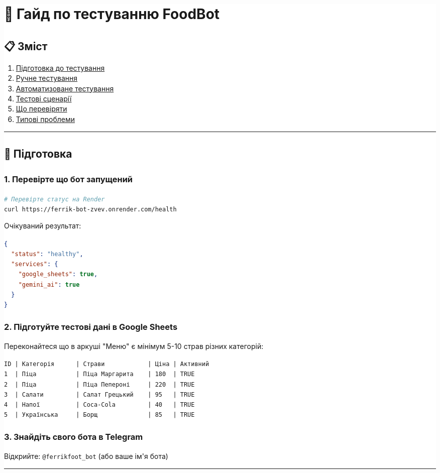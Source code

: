 # 🧪 Гайд по тестуванню FoodBot

## 📋 Зміст

1. [Підготовка до тестування](#підготовка)
2. [Ручне тестування](#ручне-тестування)
3. [Автоматизоване тестування](#автоматизоване-тестування)
4. [Тестові сценарії](#тестові-сценарії)
5. [Що перевіряти](#що-перевіряти)
6. [Типові проблеми](#типові-проблеми)

---

## 🔧 Підготовка

### 1. Перевірте що бот запущений

```bash
# Перевірте статус на Render
curl https://ferrik-bot-zvev.onrender.com/health
```

Очікуваний результат:
```json
{
  "status": "healthy",
  "services": {
    "google_sheets": true,
    "gemini_ai": true
  }
}
```

### 2. Підготуйте тестові дані в Google Sheets

Переконайтеся що в аркуші "Меню" є мінімум 5-10 страв різних категорій:

```
ID | Категорія      | Страви            | Ціна | Активний
1  | Піца           | Піца Маргарита    | 180  | TRUE
2  | Піца           | Піца Пепероні     | 220  | TRUE
3  | Салати         | Салат Грецький    | 95   | TRUE
4  | Напої          | Coca-Cola         | 40   | TRUE
5  | Українська     | Борщ              | 85   | TRUE
```

### 3. Знайдіть свого бота в Telegram

Відкрийте: `@ferrikfoot_bot` (або ваше ім'я бота)

---
